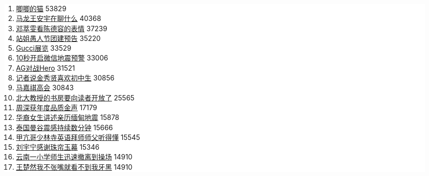 1. [唧唧的猫](https://s.weibo.com/weibo?q=%E5%94%A7%E5%94%A7%E7%9A%84%E7%8C%AB&t=31&band_rank=27&Refer=top) 53829
1. [马龙王安宇在聊什么](https://s.weibo.com/weibo?q=%23%E9%A9%AC%E9%BE%99%E7%8E%8B%E5%AE%89%E5%AE%87%E5%9C%A8%E8%81%8A%E4%BB%80%E4%B9%88%23&t=31&band_rank=38&Refer=top) 40368
1. [邓萃雯看陈德容的表情](https://s.weibo.com/weibo?q=%E9%82%93%E8%90%83%E9%9B%AF%E7%9C%8B%E9%99%88%E5%BE%B7%E5%AE%B9%E7%9A%84%E8%A1%A8%E6%83%85&t=31&band_rank=41&Refer=top) 37239
1. [站姐愚人节团建预告](https://s.weibo.com/weibo?q=%23%E7%AB%99%E5%A7%90%E6%84%9A%E4%BA%BA%E8%8A%82%E5%9B%A2%E5%BB%BA%E9%A2%84%E5%91%8A%23&t=31&band_rank=43&Refer=top) 35220
1. [Gucci展览](https://s.weibo.com/weibo?q=%23Gucci%E5%B1%95%E8%A7%88%23&t=31&band_rank=44&Refer=top) 33529
1. [10秒开启微信地震预警](https://s.weibo.com/weibo?q=%2310%E7%A7%92%E5%BC%80%E5%90%AF%E5%BE%AE%E4%BF%A1%E5%9C%B0%E9%9C%87%E9%A2%84%E8%AD%A6%23&t=31&band_rank=45&Refer=top) 33006
1. [AG对战Hero](https://s.weibo.com/weibo?q=%23AG%E5%AF%B9%E6%88%98Hero%23&t=31&band_rank=47&Refer=top) 31521
1. [记者说金秀贤喜欢初中生](https://s.weibo.com/weibo?q=%23%E8%AE%B0%E8%80%85%E8%AF%B4%E9%87%91%E7%A7%80%E8%B4%A4%E5%96%9C%E6%AC%A2%E5%88%9D%E4%B8%AD%E7%94%9F%23&t=31&band_rank=49&Refer=top) 30856
1. [马嘉祺高会](https://s.weibo.com/weibo?q=%23%E9%A9%AC%E5%98%89%E7%A5%BA%E9%AB%98%E4%BC%9A%23&t=31&band_rank=50&Refer=top) 30843
1. [北大教授的书房要向读者开放了](https://s.weibo.com/weibo?q=%23%E5%8C%97%E5%A4%A7%E6%95%99%E6%8E%88%E7%9A%84%E4%B9%A6%E6%88%BF%E8%A6%81%E5%90%91%E8%AF%BB%E8%80%85%E5%BC%80%E6%94%BE%E4%BA%86%23&t=31&band_rank=24&Refer=top) 25565
1. [周深获年度品质金声](https://s.weibo.com/weibo?q=%E5%91%A8%E6%B7%B1%E8%8E%B7%E5%B9%B4%E5%BA%A6%E5%93%81%E8%B4%A8%E9%87%91%E5%A3%B0&t=31&band_rank=34&Refer=top) 17179
1. [华裔女生讲述亲历缅甸地震](https://s.weibo.com/weibo?q=%23%E5%8D%8E%E8%A3%94%E5%A5%B3%E7%94%9F%E8%AE%B2%E8%BF%B0%E4%BA%B2%E5%8E%86%E7%BC%85%E7%94%B8%E5%9C%B0%E9%9C%87%23&t=31&band_rank=39&Refer=top) 15878
1. [泰国曼谷震感持续数分钟](https://s.weibo.com/weibo?q=%23%E6%B3%B0%E5%9B%BD%E6%9B%BC%E8%B0%B7%E9%9C%87%E6%84%9F%E6%8C%81%E7%BB%AD%E6%95%B0%E5%88%86%E9%92%9F%23&t=31&band_rank=41&Refer=top) 15666
1. [甲亢哥少林寺英语拜师师父听得懂](https://s.weibo.com/weibo?q=%23%E7%94%B2%E4%BA%A2%E5%93%A5%E5%B0%91%E6%9E%97%E5%AF%BA%E8%8B%B1%E8%AF%AD%E6%8B%9C%E5%B8%88%E5%B8%88%E7%88%B6%E5%90%AC%E5%BE%97%E6%87%82%23&t=31&band_rank=42&Refer=top) 15545
1. [刘宇宁感谢珠帘玉幕](https://s.weibo.com/weibo?q=%23%E5%88%98%E5%AE%87%E5%AE%81%E6%84%9F%E8%B0%A2%E7%8F%A0%E5%B8%98%E7%8E%89%E5%B9%95%23&t=31&band_rank=43&Refer=top) 15346
1. [云南一小学师生迅速撤离到操场](https://s.weibo.com/weibo?q=%23%E4%BA%91%E5%8D%97%E4%B8%80%E5%B0%8F%E5%AD%A6%E5%B8%88%E7%94%9F%E8%BF%85%E9%80%9F%E6%92%A4%E7%A6%BB%E5%88%B0%E6%93%8D%E5%9C%BA%23&t=31&band_rank=44&Refer=top) 14910
1. [王楚然我不张嘴就看不到我牙黑](https://s.weibo.com/weibo?q=%E7%8E%8B%E6%A5%9A%E7%84%B6%E6%88%91%E4%B8%8D%E5%BC%A0%E5%98%B4%E5%B0%B1%E7%9C%8B%E4%B8%8D%E5%88%B0%E6%88%91%E7%89%99%E9%BB%91&t=31&band_rank=46&Refer=top) 14910

